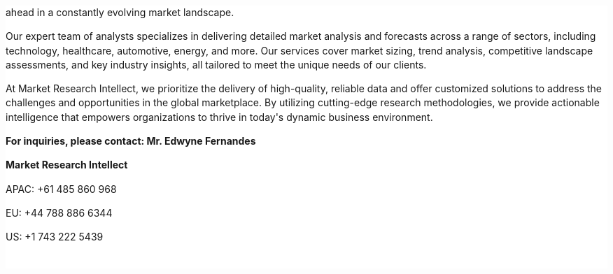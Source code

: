 ahead in a constantly evolving market landscape.</p><p>Our expert team of analysts specializes in delivering detailed market analysis and forecasts across a range of sectors, including technology, healthcare, automotive, energy, and more. Our services cover market sizing, trend analysis, competitive landscape assessments, and key industry insights, all tailored to meet the unique needs of our clients.</p><p>At Market Research Intellect, we prioritize the delivery of high-quality, reliable data and offer customized solutions to address the challenges and opportunities in the global marketplace. By utilizing cutting-edge research methodologies, we provide actionable intelligence that empowers organizations to thrive in today's dynamic business environment.</p><p><strong>For inquiries, please contact: Mr. Edwyne Fernandes</strong></p><p><strong>Market Research Intellect</strong></p><p>APAC: +61 485 860 968</p><p>EU: +44 788 886 6344</p><p>US: +1 743 222 5439</p></div><div class="article-main__content" data-test-id="publishing-text-block">&nbsp;</div>
